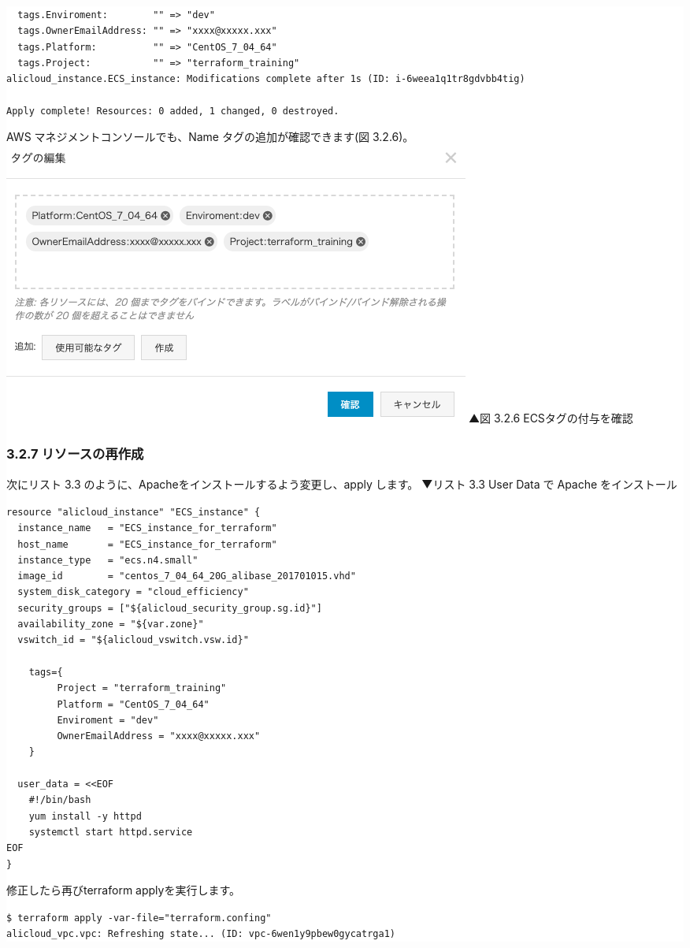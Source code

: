 ```
  tags.Enviroment:        "" => "dev"
  tags.OwnerEmailAddress: "" => "xxxx@xxxxx.xxx"
  tags.Platform:          "" => "CentOS_7_04_64"
  tags.Project:           "" => "terraform_training"
alicloud_instance.ECS_instance: Modifications complete after 1s (ID: i-6weea1q1tr8gdvbb4tig)

Apply complete! Resources: 0 added, 1 changed, 0 destroyed.
```

AWS マネジメントコンソールでも、Name タグの追加が確認できます(図 3.2.6)。
![図 3.2.6](/images/3.2.6.png)
▲図 3.2.6 ECSタグの付与を確認

### 3.2.7 リソースの再作成
次にリスト 3.3 のように、Apacheをインストールするよう変更し、apply します。
▼リスト 3.3 User Data で Apache をインストール 

```
resource "alicloud_instance" "ECS_instance" {
  instance_name   = "ECS_instance_for_terraform"
  host_name       = "ECS_instance_for_terraform"
  instance_type   = "ecs.n4.small"
  image_id        = "centos_7_04_64_20G_alibase_201701015.vhd"
  system_disk_category = "cloud_efficiency"
  security_groups = ["${alicloud_security_group.sg.id}"]
  availability_zone = "${var.zone}"
  vswitch_id = "${alicloud_vswitch.vsw.id}"

    tags={
         Project = "terraform_training"
         Platform = "CentOS_7_04_64"
         Enviroment = "dev"
         OwnerEmailAddress = "xxxx@xxxxx.xxx"
    }

  user_data = <<EOF
    #!/bin/bash
    yum install -y httpd
    systemctl start httpd.service
EOF
}
```
修正したら再びterraform applyを実行します。
```
$ terraform apply -var-file="terraform.confing"
alicloud_vpc.vpc: Refreshing state... (ID: vpc-6wen1y9pbew0gycatrga1)
```